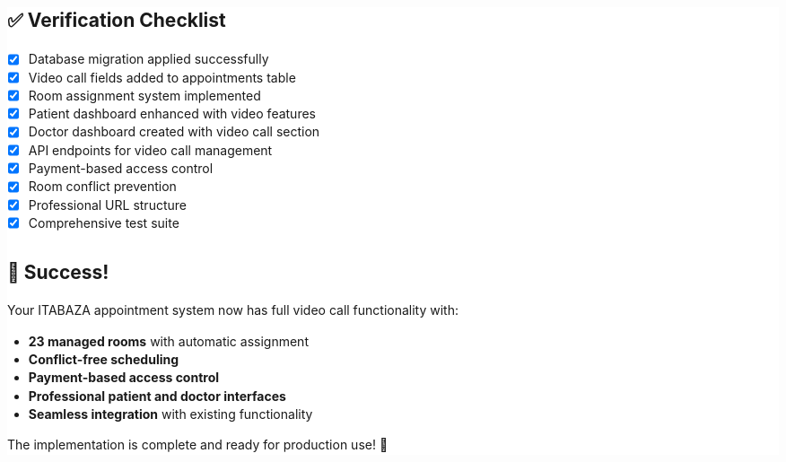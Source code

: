 ## ✅ Verification Checklist

- [x] Database migration applied successfully
- [x] Video call fields added to appointments table
- [x] Room assignment system implemented
- [x] Patient dashboard enhanced with video features
- [x] Doctor dashboard created with video call section
- [x] API endpoints for video call management
- [x] Payment-based access control
- [x] Room conflict prevention
- [x] Professional URL structure
- [x] Comprehensive test suite

## 🎉 Success!

Your ITABAZA appointment system now has full video call functionality with:
- **23 managed rooms** with automatic assignment
- **Conflict-free scheduling**
- **Payment-based access control**
- **Professional patient and doctor interfaces**
- **Seamless integration** with existing functionality

The implementation is complete and ready for production use! 🚀
